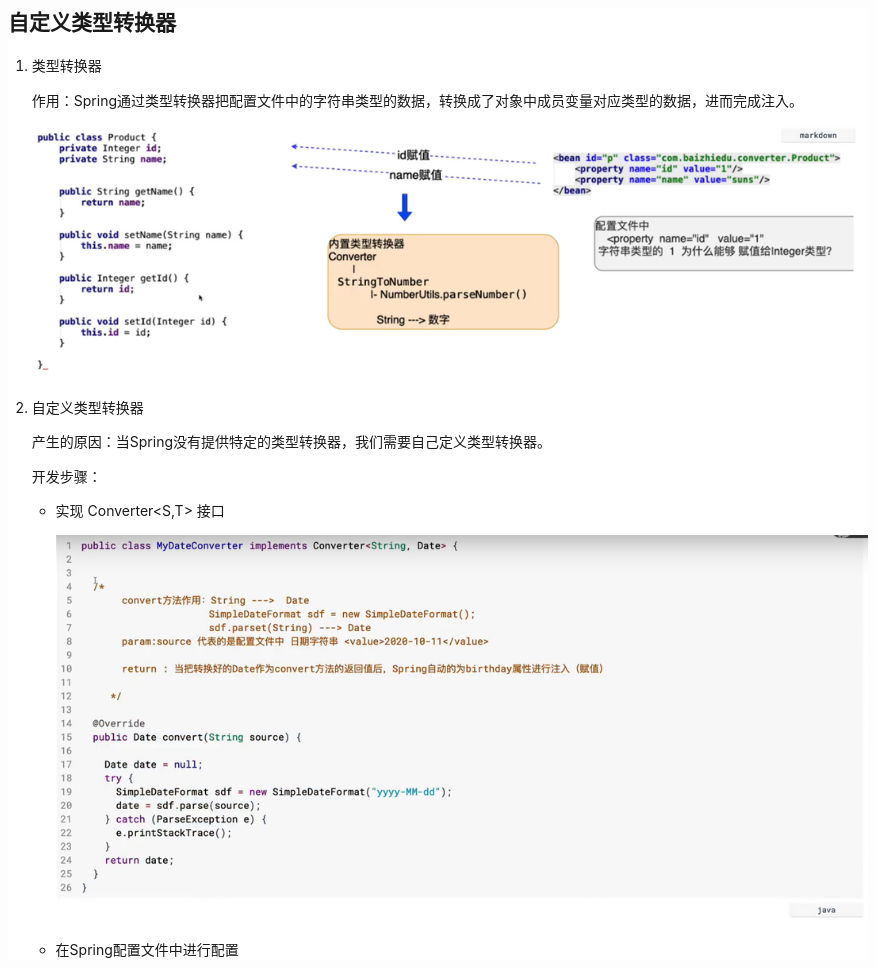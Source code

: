 ## 自定义类型转换器

1. 类型转换器

   作用：Spring通过类型转换器把配置文件中的字符串类型的数据，转换成了对象中成员变量对应类型的数据，进而完成注入。

   ![image-20211209140203796](Spring入门_images/image-20211209140203796.png)

2. 自定义类型转换器

   产生的原因：当Spring没有提供特定的类型转换器，我们需要自己定义类型转换器。

   开发步骤：

   - 实现 Converter<S,T> 接口

     ![image-20211209145544041](Spring入门_images/image-20211209145544041.png)

   - 在Spring配置文件中进行配置 
